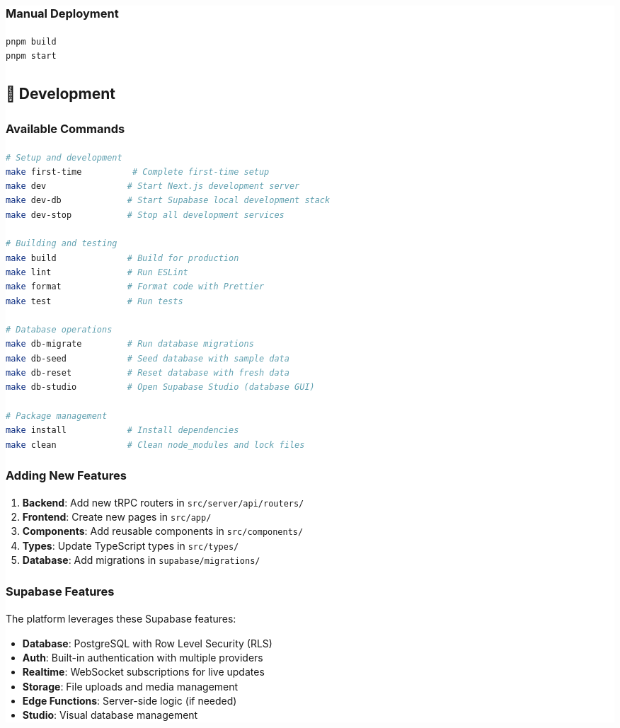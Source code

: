 ### Manual Deployment

```bash
pnpm build
pnpm start
```

## 🔧 Development

### Available Commands

```bash
# Setup and development
make first-time          # Complete first-time setup
make dev                # Start Next.js development server
make dev-db             # Start Supabase local development stack
make dev-stop           # Stop all development services

# Building and testing
make build              # Build for production
make lint               # Run ESLint
make format             # Format code with Prettier
make test               # Run tests

# Database operations
make db-migrate         # Run database migrations
make db-seed            # Seed database with sample data
make db-reset           # Reset database with fresh data
make db-studio          # Open Supabase Studio (database GUI)

# Package management
make install            # Install dependencies
make clean              # Clean node_modules and lock files
```

### Adding New Features

1. **Backend**: Add new tRPC routers in `src/server/api/routers/`
2. **Frontend**: Create new pages in `src/app/`
3. **Components**: Add reusable components in `src/components/`
4. **Types**: Update TypeScript types in `src/types/`
5. **Database**: Add migrations in `supabase/migrations/`

### Supabase Features

The platform leverages these Supabase features:

- **Database**: PostgreSQL with Row Level Security (RLS)
- **Auth**: Built-in authentication with multiple providers
- **Realtime**: WebSocket subscriptions for live updates
- **Storage**: File uploads and media management
- **Edge Functions**: Server-side logic (if needed)
- **Studio**: Visual database management
